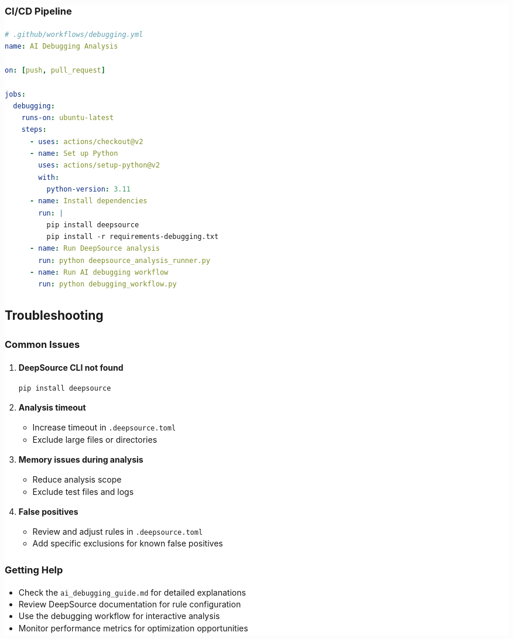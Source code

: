 ### CI/CD Pipeline
```yaml
# .github/workflows/debugging.yml
name: AI Debugging Analysis

on: [push, pull_request]

jobs:
  debugging:
    runs-on: ubuntu-latest
    steps:
      - uses: actions/checkout@v2
      - name: Set up Python
        uses: actions/setup-python@v2
        with:
          python-version: 3.11
      - name: Install dependencies
        run: |
          pip install deepsource
          pip install -r requirements-debugging.txt
      - name: Run DeepSource analysis
        run: python deepsource_analysis_runner.py
      - name: Run AI debugging workflow
        run: python debugging_workflow.py
```

## Troubleshooting

### Common Issues

1. **DeepSource CLI not found**
   ```bash
   pip install deepsource
   ```

2. **Analysis timeout**
   - Increase timeout in `.deepsource.toml`
   - Exclude large files or directories

3. **Memory issues during analysis**
   - Reduce analysis scope
   - Exclude test files and logs

4. **False positives**
   - Review and adjust rules in `.deepsource.toml`
   - Add specific exclusions for known false positives

### Getting Help

- Check the `ai_debugging_guide.md` for detailed explanations
- Review DeepSource documentation for rule configuration
- Use the debugging workflow for interactive analysis
- Monitor performance metrics for optimization opportunities
